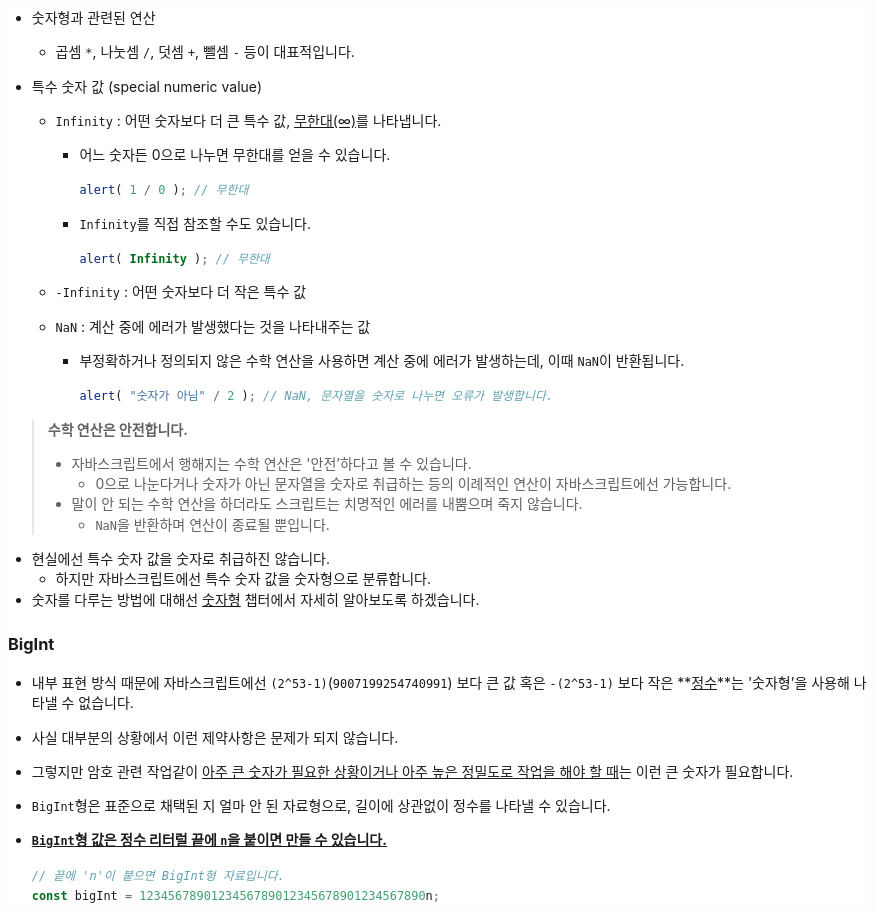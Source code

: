- 숫자형과 관련된 연산

  - 곱셈 `*`, 나눗셈 `/`, 덧셈 `+`, 뺄셈 `-` 등이 대표적입니다.

- 특수 숫자 값 (special numeric value)

  - `Infinity` : 어떤 숫자보다 더 큰 특수 값, [무한대(∞)](https://en.wikipedia.org/wiki/Infinity)를 나타냅니다.

    - 어느 숫자든 0으로 나누면 무한대를 얻을 수 있습니다.

      ```js
      alert( 1 / 0 ); // 무한대
      ```

    - `Infinity`를 직접 참조할 수도 있습니다.

      ```js
      alert( Infinity ); // 무한대
      ```

  - `-Infinity` : 어떤 숫자보다 더 작은 특수 값

  - `NaN` : 계산 중에 에러가 발생했다는 것을 나타내주는 값

    - 부정확하거나 정의되지 않은 수학 연산을 사용하면 계산 중에 에러가 발생하는데, 이때 `NaN`이 반환됩니다.

      ```js
      alert( "숫자가 아님" / 2 ); // NaN, 문자열을 숫자로 나누면 오류가 발생합니다.
      ```

> **수학 연산은 안전합니다.**
>
> - 자바스크립트에서 행해지는 수학 연산은 '안전’하다고 볼 수 있습니다. 
>   - 0으로 나눈다거나 숫자가 아닌 문자열을 숫자로 취급하는 등의 이례적인 연산이 자바스크립트에선 가능합니다.
> - 말이 안 되는 수학 연산을 하더라도 스크립트는 치명적인 에러를 내뿜으며 죽지 않습니다.
>   - `NaN`을 반환하며 연산이 종료될 뿐입니다.

- 현실에선 특수 숫자 값을 숫자로 취급하진 않습니다. 
  - 하지만 자바스크립트에선 특수 숫자 값을 숫자형으로 분류합니다.
- 숫자를 다루는 방법에 대해선 [숫자형](https://ko.javascript.info/number) 챕터에서 자세히 알아보도록 하겠습니다.



### BigInt

- 내부 표현 방식 때문에 자바스크립트에선 `(2^53-1)`(`9007199254740991`) 보다 큰 값 혹은 `-(2^53-1)` 보다 작은 **<u>정수</u>**는 '숫자형’을 사용해 나타낼 수 없습니다.

- 사실 대부분의 상황에서 이런 제약사항은 문제가 되지 않습니다. 

- 그렇지만 암호 관련 작업같이 <u>아주 큰 숫자가 필요한 상황이거나 아주 높은 정밀도로 작업을 해야 할 때</u>는 이런 큰 숫자가 필요합니다.

- `BigInt`형은 표준으로 채택된 지 얼마 안 된 자료형으로, 길이에 상관없이 정수를 나타낼 수 있습니다.

- **<u>`BigInt`형 값은 정수 리터럴 끝에 `n`을 붙이면 만들 수 있습니다.</u>**

  ```js
  // 끝에 'n'이 붙으면 BigInt형 자료입니다.
  const bigInt = 1234567890123456789012345678901234567890n;
  ```

